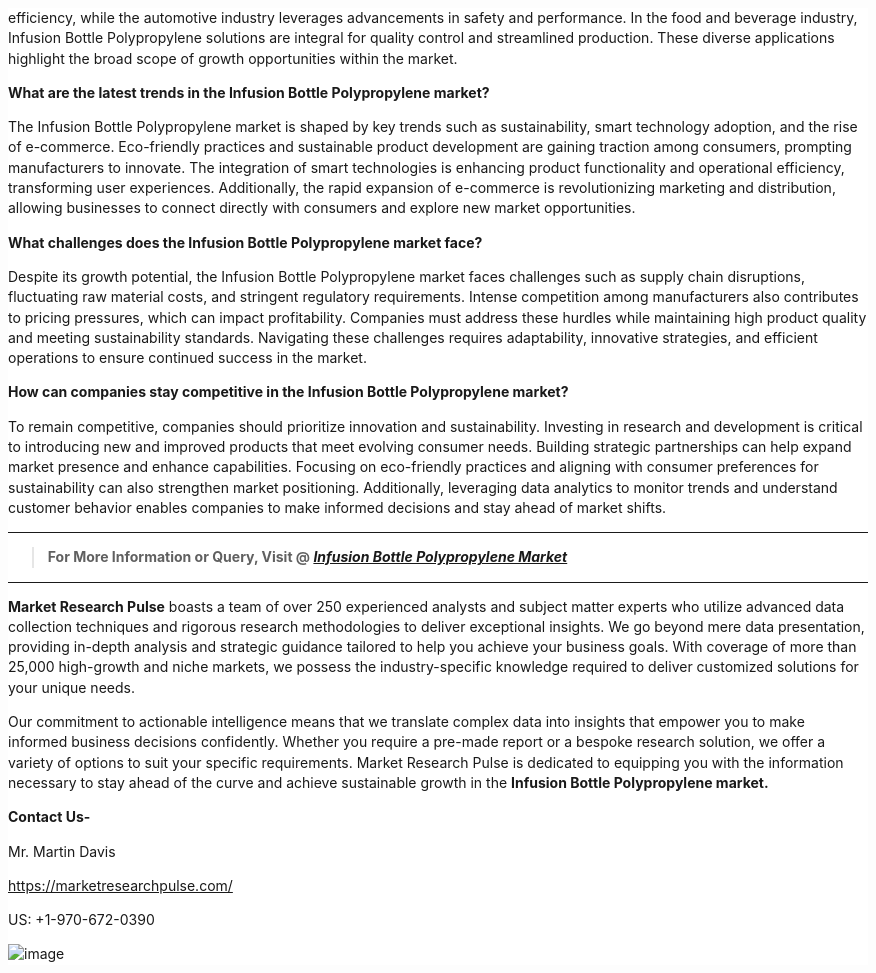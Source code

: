 efficiency, while the automotive industry leverages advancements in safety and performance. In the food and beverage industry, Infusion Bottle Polypropylene solutions are integral for quality control and streamlined production. These diverse applications highlight the broad scope of growth opportunities within the market.</p><p><strong>What are the latest trends in the Infusion Bottle Polypropylene market?</strong></p><p>The Infusion Bottle Polypropylene market is shaped by key trends such as sustainability, smart technology adoption, and the rise of e-commerce. Eco-friendly practices and sustainable product development are gaining traction among consumers, prompting manufacturers to innovate. The integration of smart technologies is enhancing product functionality and operational efficiency, transforming user experiences. Additionally, the rapid expansion of e-commerce is revolutionizing marketing and distribution, allowing businesses to connect directly with consumers and explore new market opportunities.</p><p><strong>What challenges does the Infusion Bottle Polypropylene market face?</strong></p><p>Despite its growth potential, the Infusion Bottle Polypropylene market faces challenges such as supply chain disruptions, fluctuating raw material costs, and stringent regulatory requirements. Intense competition among manufacturers also contributes to pricing pressures, which can impact profitability. Companies must address these hurdles while maintaining high product quality and meeting sustainability standards. Navigating these challenges requires adaptability, innovative strategies, and efficient operations to ensure continued success in the market.</p><p><strong>How can companies stay competitive in the Infusion Bottle Polypropylene market?</strong></p><p>To remain competitive, companies should prioritize innovation and sustainability. Investing in research and development is critical to introducing new and improved products that meet evolving consumer needs. Building strategic partnerships can help expand market presence and enhance capabilities. Focusing on eco-friendly practices and aligning with consumer preferences for sustainability can also strengthen market positioning. Additionally, leveraging data analytics to monitor trends and understand customer behavior enables companies to make informed decisions and stay ahead of market shifts.</p><hr /><blockquote><p><strong>For More Information or Query, Visit @&nbsp;<em><a href="https://marketresearchpulse.com/report/144572/infusion-bottle-polypropylene-market?utm_source=Linkedin&utm_medium=019">Infusion Bottle Polypropylene Market</a></em></strong></p></blockquote><hr /><p><strong>Market Research Pulse</strong> boasts a team of over 250 experienced analysts and subject matter experts who utilize advanced data collection techniques and rigorous research methodologies to deliver exceptional insights. We go beyond mere data presentation, providing in-depth analysis and strategic guidance tailored to help you achieve your business goals. With coverage of more than 25,000 high-growth and niche markets, we possess the industry-specific knowledge required to deliver customized solutions for your unique needs.</p><p>Our commitment to actionable intelligence means that we translate complex data into insights that empower you to make informed business decisions confidently. Whether you require a pre-made report or a bespoke research solution, we offer a variety of options to suit your specific requirements. Market Research Pulse is dedicated to equipping you with the information necessary to stay ahead of the curve and achieve sustainable growth in the <strong>Infusion Bottle Polypropylene market.</strong></p><p><strong>Contact Us-</strong></p><p>Mr. Martin Davis</p><p>https://marketresearchpulse.com/</p><p>US: +1-970-672-0390</p>
![image](https://github.com/user-attachments/assets/4ee4369b-a35e-4230-a031-a5edaface85d)
